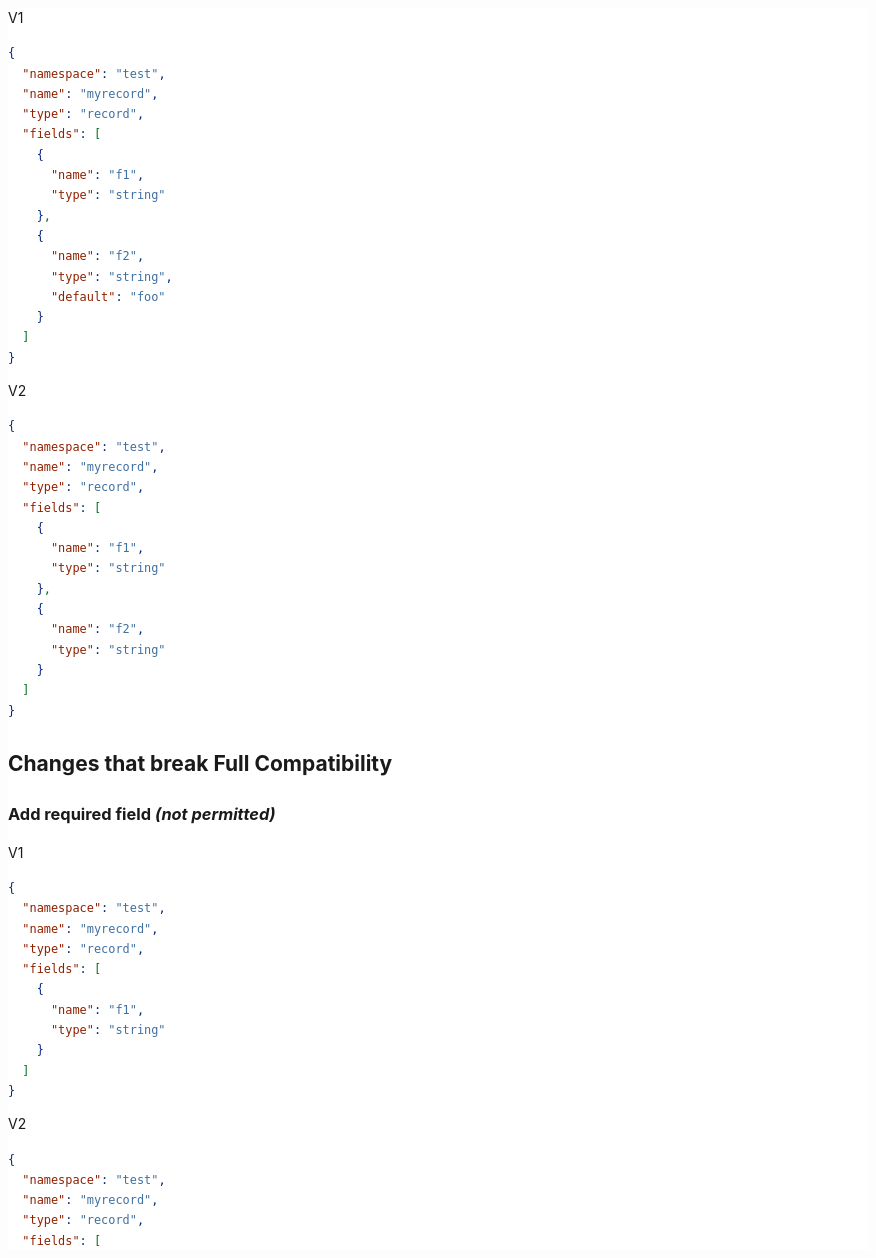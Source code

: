 V1
```json
{
  "namespace": "test",
  "name": "myrecord",
  "type": "record",
  "fields": [
    {
      "name": "f1",
      "type": "string"
    },
    {
      "name": "f2",
      "type": "string",
      "default": "foo"
    }
  ]
}
```
V2
```json
{
  "namespace": "test",
  "name": "myrecord",
  "type": "record",
  "fields": [
    {
      "name": "f1",
      "type": "string"
    },
    {
      "name": "f2",
      "type": "string"
    }
  ]
}
```

## Changes that break Full Compatibility


### <a id="Avro_full_Add_required_field"></a>Add required field *(not permitted)*

V1
```json
{
  "namespace": "test",
  "name": "myrecord",
  "type": "record",
  "fields": [
    {
      "name": "f1",
      "type": "string"
    }
  ]
}
```
V2
```json
{
  "namespace": "test",
  "name": "myrecord",
  "type": "record",
  "fields": [
```